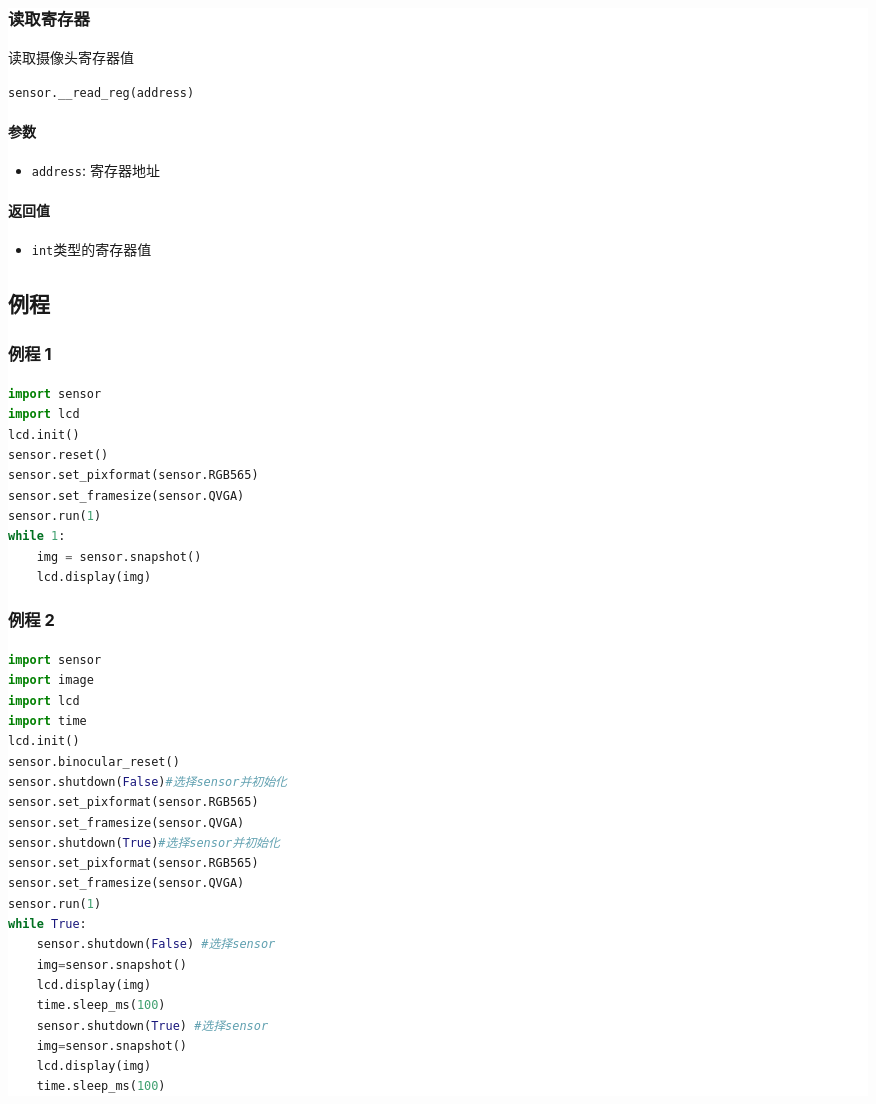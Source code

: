 ### 读取寄存器

读取摄像头寄存器值

```
sensor.__read_reg(address)
```

#### 参数

* `address`: 寄存器地址

#### 返回值

* `int`类型的寄存器值

## 例程


### 例程 1 

```python
import sensor	
import lcd
lcd.init()
sensor.reset()
sensor.set_pixformat(sensor.RGB565)
sensor.set_framesize(sensor.QVGA)
sensor.run(1)
while 1:
    img = sensor.snapshot()
    lcd.display(img)
```

### 例程 2

```python
import sensor
import image
import lcd
import time
lcd.init()
sensor.binocular_reset()
sensor.shutdown(False)#选择sensor并初始化
sensor.set_pixformat(sensor.RGB565)
sensor.set_framesize(sensor.QVGA)
sensor.shutdown(True)#选择sensor并初始化
sensor.set_pixformat(sensor.RGB565)
sensor.set_framesize(sensor.QVGA)
sensor.run(1)
while True:
    sensor.shutdown(False) #选择sensor
    img=sensor.snapshot()
    lcd.display(img)
    time.sleep_ms(100)
    sensor.shutdown(True) #选择sensor
    img=sensor.snapshot()
    lcd.display(img)
    time.sleep_ms(100)
```